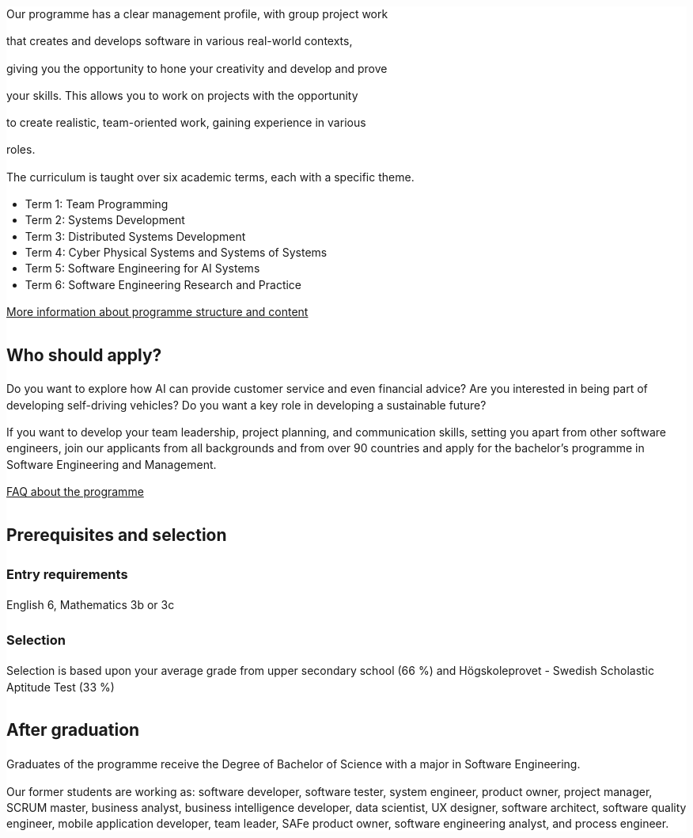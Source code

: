 Our programme has a clear management profile, with group project work

that creates and develops software in various real-world contexts,

giving you the opportunity to hone your creativity and develop and prove

your skills. This allows you to work on projects with the opportunity

to create realistic, team-oriented work, gaining experience in various

roles.

The curriculum is taught over six academic terms, each with a specific theme.

- Term 1: Team Programming
- Term 2: Systems Development
- Term 3: Distributed Systems Development
- Term 4: Cyber Physical Systems and Systems of Systems
- Term 5: Software Engineering for AI Systems
- Term 6: Software Engineering Research and Practice

[More information about programme structure and content](https://www.gu.se/en/study-gothenburg/n1sof-curriculum)

## Who should apply?

Do you want to explore how AI can provide customer service and even financial advice? Are you interested in being part of developing self-driving vehicles? Do you want a key role in developing a sustainable future?

If you want to develop your team leadership, project planning, and communication skills, setting you apart from other software engineers, join our applicants from all backgrounds and from over 90 countries and apply for the bachelor’s programme in Software Engineering and Management.

[FAQ about the programme](https://www.gu.se/en/study-gothenburg/faq-about-the-bachelor-programme-in-software-engineering-and-management)

## Prerequisites and selection

### Entry requirements

English 6, Mathematics 3b or 3c

### Selection

Selection is based upon your average grade from upper secondary school (66 %) and Högskoleprovet - Swedish Scholastic Aptitude Test (33 %)

## After graduation

Graduates of the programme receive the Degree of Bachelor of Science with a major in Software Engineering.

Our former students are working as: software developer, software tester, system engineer, product owner, project manager, SCRUM master, business analyst, business intelligence developer, data scientist, UX designer, software architect, software quality engineer, mobile application developer, team leader, SAFe product owner, software engineering analyst, and process engineer.
